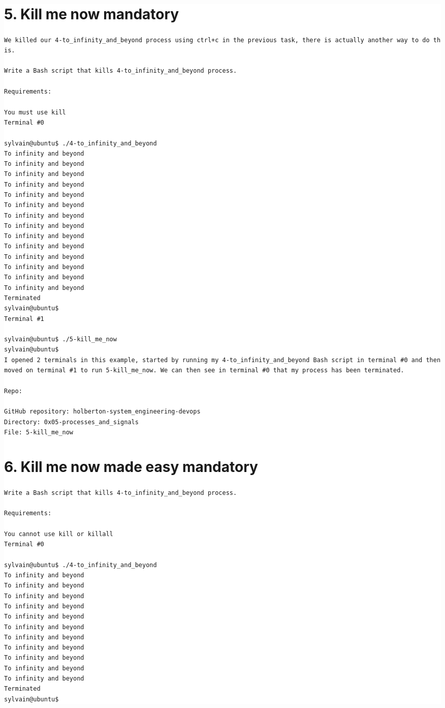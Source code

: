 # 5. Kill me now mandatory

	We killed our 4-to_infinity_and_beyond process using ctrl+c in the previous task, there is actually another way to do this.

	Write a Bash script that kills 4-to_infinity_and_beyond process.

	Requirements:

	You must use kill
	Terminal #0

	sylvain@ubuntu$ ./4-to_infinity_and_beyond
	To infinity and beyond
	To infinity and beyond
	To infinity and beyond
	To infinity and beyond
	To infinity and beyond
	To infinity and beyond
	To infinity and beyond
	To infinity and beyond
	To infinity and beyond
	To infinity and beyond
	To infinity and beyond
	To infinity and beyond
	To infinity and beyond
	To infinity and beyond
	Terminated
	sylvain@ubuntu$ 
	Terminal #1

	sylvain@ubuntu$ ./5-kill_me_now 
	sylvain@ubuntu$ 
	I opened 2 terminals in this example, started by running my 4-to_infinity_and_beyond Bash script in terminal #0 and then moved on terminal #1 to run 5-kill_me_now. We can then see in terminal #0 that my process has been terminated.

	Repo:

	GitHub repository: holberton-system_engineering-devops
	Directory: 0x05-processes_and_signals
	File: 5-kill_me_now

# 6. Kill me now made easy mandatory

	Write a Bash script that kills 4-to_infinity_and_beyond process.

	Requirements:

	You cannot use kill or killall
	Terminal #0

	sylvain@ubuntu$ ./4-to_infinity_and_beyond
	To infinity and beyond
	To infinity and beyond
	To infinity and beyond
	To infinity and beyond
	To infinity and beyond
	To infinity and beyond
	To infinity and beyond
	To infinity and beyond
	To infinity and beyond
	To infinity and beyond
	To infinity and beyond
	Terminated
	sylvain@ubuntu$ 
